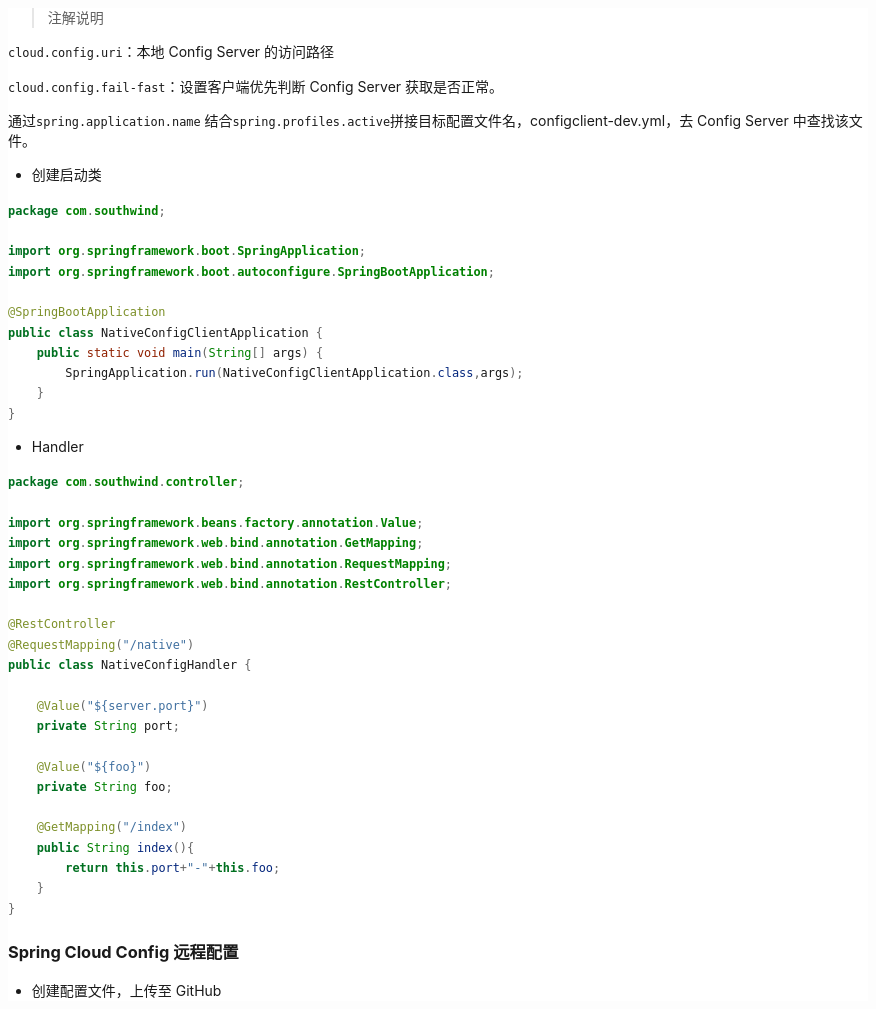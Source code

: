 > 注解说明
 
`cloud.config.uri`：本地 Config Server 的访问路径
 
`cloud.config.fail-fast`：设置客户端优先判断 Config Server 获取是否正常。
 
通过`spring.application.name` 结合`spring.profiles.active`拼接目标配置文件名，configclient-dev.yml，去 Config Server 中查找该文件。
 
- 创建启动类
 
```java
package com.southwind;
 
import org.springframework.boot.SpringApplication;
import org.springframework.boot.autoconfigure.SpringBootApplication;
 
@SpringBootApplication
public class NativeConfigClientApplication {
    public static void main(String[] args) {
        SpringApplication.run(NativeConfigClientApplication.class,args);
    }
}
```
 
- Handler
 
```java
package com.southwind.controller;
 
import org.springframework.beans.factory.annotation.Value;
import org.springframework.web.bind.annotation.GetMapping;
import org.springframework.web.bind.annotation.RequestMapping;
import org.springframework.web.bind.annotation.RestController;
 
@RestController
@RequestMapping("/native")
public class NativeConfigHandler {
 
    @Value("${server.port}")
    private String port;
 
    @Value("${foo}")
    private String foo;
 
    @GetMapping("/index")
    public String index(){
        return this.port+"-"+this.foo;
    }
}
```
 
### Spring Cloud Config 远程配置
 
- 创建配置文件，上传至 GitHub
 